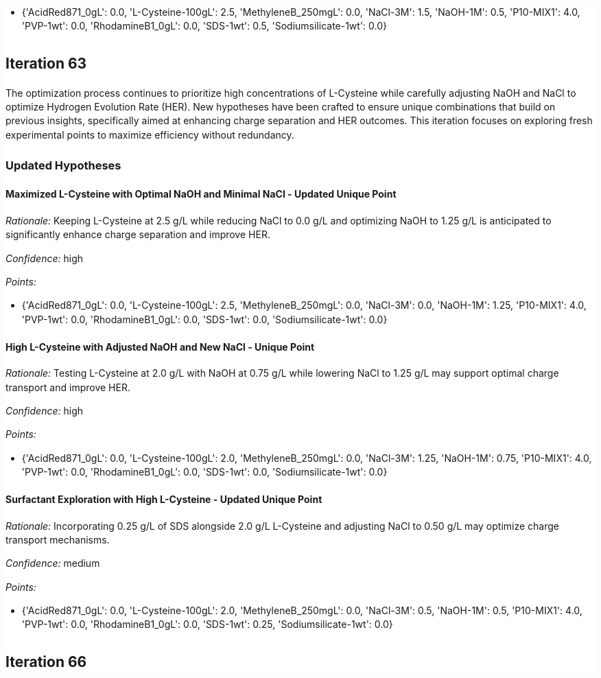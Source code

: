 - {'AcidRed871_0gL': 0.0, 'L-Cysteine-100gL': 2.5, 'MethyleneB_250mgL': 0.0, 'NaCl-3M': 1.5, 'NaOH-1M': 0.5, 'P10-MIX1': 4.0, 'PVP-1wt': 0.0, 'RhodamineB1_0gL': 0.0, 'SDS-1wt': 0.5, 'Sodiumsilicate-1wt': 0.0}

## Iteration 63

The optimization process continues to prioritize high concentrations of L-Cysteine while carefully adjusting NaOH and NaCl to optimize Hydrogen Evolution Rate (HER). New hypotheses have been crafted to ensure unique combinations that build on previous insights, specifically aimed at enhancing charge separation and HER outcomes. This iteration focuses on exploring fresh experimental points to maximize efficiency without redundancy.

### Updated Hypotheses

#### Maximized L-Cysteine with Optimal NaOH and Minimal NaCl - Updated Unique Point

*Rationale:* Keeping L-Cysteine at 2.5 g/L while reducing NaCl to 0.0 g/L and optimizing NaOH to 1.25 g/L is anticipated to significantly enhance charge separation and improve HER.

*Confidence:* high

*Points:*

- {'AcidRed871_0gL': 0.0, 'L-Cysteine-100gL': 2.5, 'MethyleneB_250mgL': 0.0, 'NaCl-3M': 0.0, 'NaOH-1M': 1.25, 'P10-MIX1': 4.0, 'PVP-1wt': 0.0, 'RhodamineB1_0gL': 0.0, 'SDS-1wt': 0.0, 'Sodiumsilicate-1wt': 0.0}

#### High L-Cysteine with Adjusted NaOH and New NaCl - Unique Point

*Rationale:* Testing L-Cysteine at 2.0 g/L with NaOH at 0.75 g/L while lowering NaCl to 1.25 g/L may support optimal charge transport and improve HER.

*Confidence:* high

*Points:*

- {'AcidRed871_0gL': 0.0, 'L-Cysteine-100gL': 2.0, 'MethyleneB_250mgL': 0.0, 'NaCl-3M': 1.25, 'NaOH-1M': 0.75, 'P10-MIX1': 4.0, 'PVP-1wt': 0.0, 'RhodamineB1_0gL': 0.0, 'SDS-1wt': 0.0, 'Sodiumsilicate-1wt': 0.0}

#### Surfactant Exploration with High L-Cysteine - Updated Unique Point

*Rationale:* Incorporating 0.25 g/L of SDS alongside 2.0 g/L L-Cysteine and adjusting NaCl to 0.50 g/L may optimize charge transport mechanisms.

*Confidence:* medium

*Points:*

- {'AcidRed871_0gL': 0.0, 'L-Cysteine-100gL': 2.0, 'MethyleneB_250mgL': 0.0, 'NaCl-3M': 0.5, 'NaOH-1M': 0.5, 'P10-MIX1': 4.0, 'PVP-1wt': 0.0, 'RhodamineB1_0gL': 0.0, 'SDS-1wt': 0.25, 'Sodiumsilicate-1wt': 0.0}

## Iteration 66
